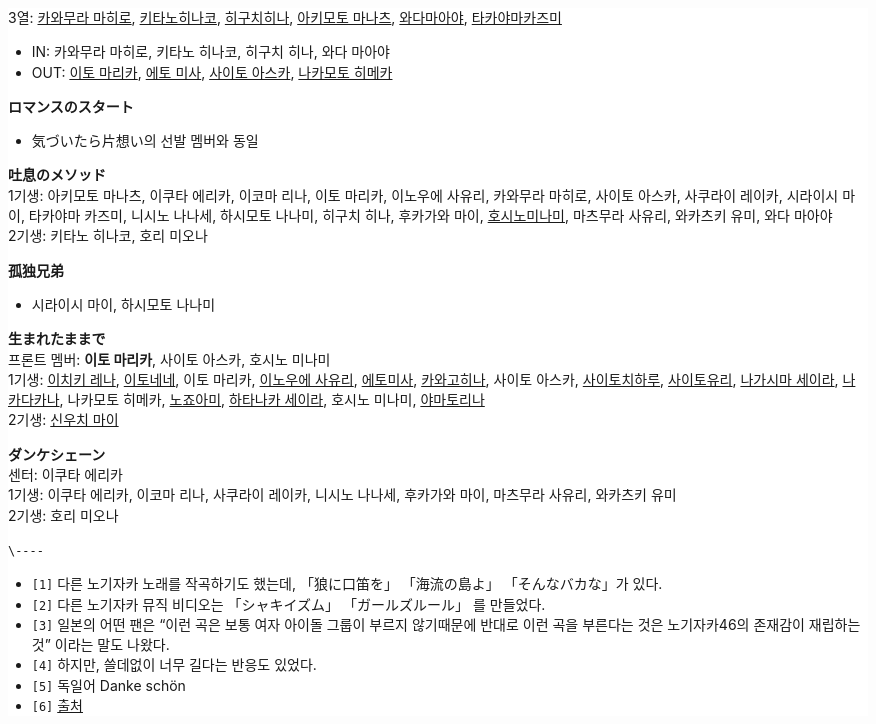 3열: [카와무라 마히로](%EC%B9%B4%EC%99%80%EB%AC%B4%EB%9D%BC%20%EB%A7%88%ED%9E%88%EB%A1%9C.md), [키타노히나코](%ED%82%A4%ED%83%80%EB%85%B8%20%ED%9E%88%EB%82%98%EC%BD%94.md), [히구치히나](%ED%9E%88%EA%B5%AC%EC%B9%98%20%ED%9E%88%EB%82%98.md), [아키모토 마나츠](%EC%95%84%ED%82%A4%EB%AA%A8%ED%86%A0%20%EB%A7%88%EB%82%98%EC%B8%A0.md), [와다마아야](%EC%99%80%EB%8B%A4%20%EB%A7%88%EC%95%84%EC%95%BC.md), [타카야마카즈미](%ED%83%80%EC%B9%B4%EC%95%BC%EB%A7%88%20%EC%B9%B4%EC%A6%88%EB%AF%B8.md)

  

  * IN: 카와무라 마히로, 키타노 히나코, 히구치 히나, 와다 마아야
  * OUT: [이토 마리카](%EC%9D%B4%ED%86%A0%20%EB%A7%88%EB%A6%AC%EC%B9%B4.md), [에토 미사](%EC%97%90%ED%86%A0%20%EB%AF%B8%EC%82%AC.md), [사이토 아스카](%EC%82%AC%EC%9D%B4%ED%86%A0%20%EC%95%84%EC%8A%A4%EC%B9%B4.md), [나카모토 히메카](%EB%82%98%EC%B9%B4%EB%AA%A8%ED%86%A0%20%ED%9E%88%EB%A9%94%EC%B9%B4.md)  

**ロマンスのスタート**  

  * 気づいたら片想い의 선발 멤버와 동일  

**吐息のメソッド**  
1기생: 아키모토 마나츠, 이쿠타 에리카, 이코마 리나, 이토 마리카, 이노우에 사유리, 카와무라 마히로, 사이토 아스카, 사쿠라이 레이카,
시라이시 마이, 타카야마 카즈미, 니시노 나나세, 하시모토 나나미, 히구치 히나, 후카가와 마이, [호시노미나미](%ED%98%B8%EC%8B%9C%EB%85%B8%20%EB%AF%B8%EB%82%98%EB%AF%B8.md), 마츠무라
사유리, 와카츠키 유미, 와다 마아야  
2기생: 키타노 히나코, 호리 미오나

  

**孤独兄弟**  

  * 시라이시 마이, 하시모토 나나미  

**生まれたままで**  
프론트 멤버: **이토 마리카**, 사이토 아스카, 호시노 미나미  
1기생: [이치키 레나](%EC%9D%B4%EC%B9%98%ED%82%A4%20%EB%A0%88%EB%82%98.md), [이토네네](%EC%9D%B4%ED%86%A0%20%EB%84%A4%EB%84%A4.md), 이토 마리카, [이노우에 사유리](%EC%9D%B4%EB%85%B8%EC%9A%B0%EC%97%90%20%EC%82%AC%EC%9C%A0%EB%A6%AC.md), [에토미사](%EC%97%90%ED%86%A0%20%EB%AF%B8%EC%82%AC.md), [카와고히나](%EC%B9%B4%EC%99%80%EA%B3%A0%20%ED%9E%88%EB%82%98.md), 사이토 아스카, [사이토치하루](%EC%82%AC%EC%9D%B4%ED%86%A0%20%EC%B9%98%ED%95%98%EB%A3%A8.md), [사이토유리](%EC%82%AC%EC%9D%B4%ED%86%A0%20%EC%9C%A0%EB%A6%AC.md), [나가시마 세이라](%EB%82%98%EA%B0%80%EC%8B%9C%EB%A7%88%20%EC%84%B8%EC%9D%B4%EB%9D%BC.md), [나카다카나](%EB%82%98%EC%B9%B4%EB%8B%A4%20%EC%B9%B4%EB%82%98.md), 나카모토 히메카, [노죠아미](%EB%85%B8%EC%A3%A0%20%EC%95%84%EB%AF%B8.md), [하타나카 세이라](%ED%95%98%ED%83%80%EB%82%98%EC%B9%B4%20%EC%84%B8%EC%9D%B4%EB%9D%BC.md), 호시노 미나미, [야마토리나](%EC%95%BC%EB%A7%88%ED%86%A0%20%EB%A6%AC%EB%82%98.md)  
2기생: [신우치 마이](%EC%8B%A0%EC%9A%B0%EC%B9%98%20%EB%A7%88%EC%9D%B4.md)

  

**ダンケシェーン**  
센터: 이쿠타 에리카  
1기생: 이쿠타 에리카, 이코마 리나, 사쿠라이 레이카, 니시노 나나세, 후카가와 마이, 마츠무라 사유리, 와카츠키 유미  
2기생: 호리 미오나

`\----`

  * `[1]` 다른 노기자카 노래를 작곡하기도 했는데, 「狼に口笛を」 「海流の島よ」 「そんなバカな」가 있다.
  * `[2]` 다른 노기자카 뮤직 비디오는 「シャキイズム」 「ガールズルール」 를 만들었다.
  * `[3]` 일본의 어떤 팬은 “이런 곡은 보통 여자 아이돌 그룹이 부르지 않기때문에 반대로 이런 곡을 부른다는 것은 노기자카46의 존재감이 재립하는 것” 이라는 말도 나왔다.
  * `[4]` 하지만, 쓸데없이 너무 길다는 반응도 있었다.
  * `[5]` 독일어 Danke schön
  * `[6]` [출처](http://betkan.tistory.com/entry/%E6%B0%97%E3%81%A5%E3%81%84%E3%81%9F%E3%82%89%E7%89%87%E6%80%9D%E3%81%84)

